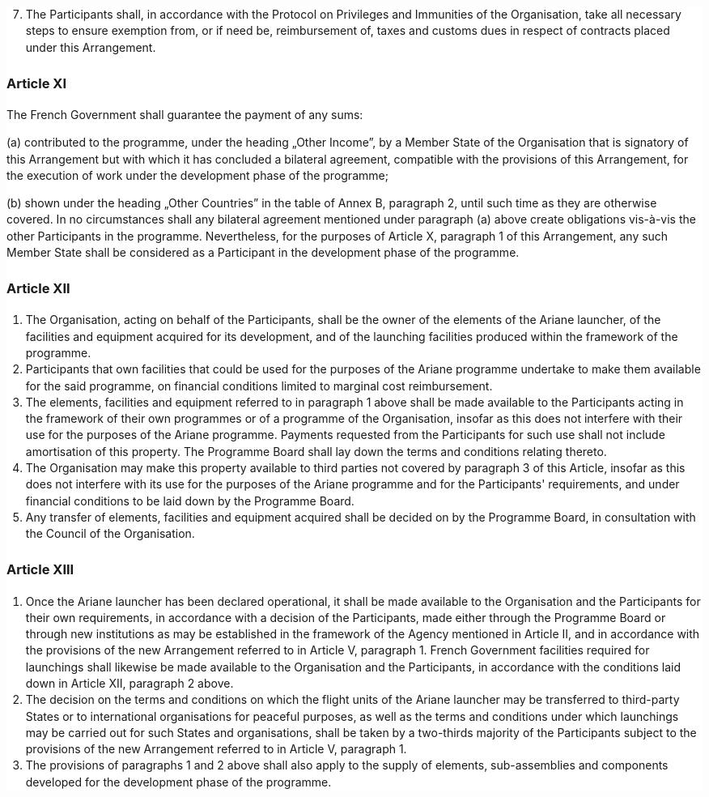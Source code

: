 7.  The Participants shall, in accordance with the Protocol on Privileges and Immunities of the Organisation, take all necessary steps to ensure exemption from, or if need be, reimbursement of, taxes and customs dues in respect of contracts placed under this Arrangement.   

### Article  XI  

The French Government shall guarantee the payment of any sums: 

(a) contributed to the programme, under the heading „Other Income”, by a Member State of the Organisation that is signatory of this Arrangement but with which it has concluded a bilateral agreement, compatible with the provisions of this Arrangement, for the execution of work under the development phase of the programme;  

(b) shown under the heading „Other Countries” in the table of Annex B, paragraph 2, until such time as they are otherwise covered.   In no circumstances shall any bilateral agreement mentioned under paragraph (a) above create obligations vis-à-vis the other Participants in the programme. Nevertheless, for the purposes of Article X, paragraph 1 of this Arrangement, any such Member State shall be considered as a Participant in the development phase of the programme.  

### Article  XII  

1.  The Organisation, acting on behalf of the Participants, shall be the owner of the elements of the Ariane launcher, of the facilities and equipment acquired for its development, and of the launching facilities produced within the framework of the programme.   
2.  Participants that own facilities that could be used for the purposes of the Ariane programme undertake to make them available for the said programme, on financial conditions limited to marginal cost reimbursement.   
3.  The elements, facilities and equipment referred to in paragraph 1 above shall be made available to the Participants acting in the framework of their own programmes or of a programme of the Organisation, insofar as this does not interfere with their use for the purposes of the Ariane programme. Payments requested from the Participants for such use shall not include amortisation of this property. The Programme Board shall lay down the terms and conditions relating thereto.   
4.  The Organisation may make this property available to third parties not covered by paragraph 3 of this Article, insofar as this does not interfere with its use for the purposes of the Ariane programme and for the Participants' requirements, and under financial conditions to be laid down by the Programme Board.   
5.  Any transfer of elements, facilities and equipment acquired shall be decided on by the Programme Board, in consultation with the Council of the Organisation.   

### Article  XIII  

1.  Once the Ariane launcher has been declared operational, it shall be made available to the Organisation and the Participants for their own requirements, in accordance with a decision of the Participants, made either through the Programme Board or through new institutions as may be established in the framework of the Agency mentioned in Article II, and in accordance with the provisions of the new Arrangement referred to in Article V, paragraph 1. French Government facilities required for launchings shall likewise be made available to the Organisation and the Participants, in accordance with the conditions laid down in Article XII, paragraph 2 above.   
2.  The decision on the terms and conditions on which the flight units of the Ariane launcher may be transferred to third-party States or to international organisations for peaceful purposes, as well as the terms and conditions under which launchings may be carried out for such States and organisations, shall be taken by a two-thirds majority of the Participants subject to the provisions of the new Arrangement referred to in Article V, paragraph 1.   
3.  The provisions of paragraphs 1 and 2 above shall also apply to the supply of elements, sub-assemblies and components developed for the development phase of the programme.   
